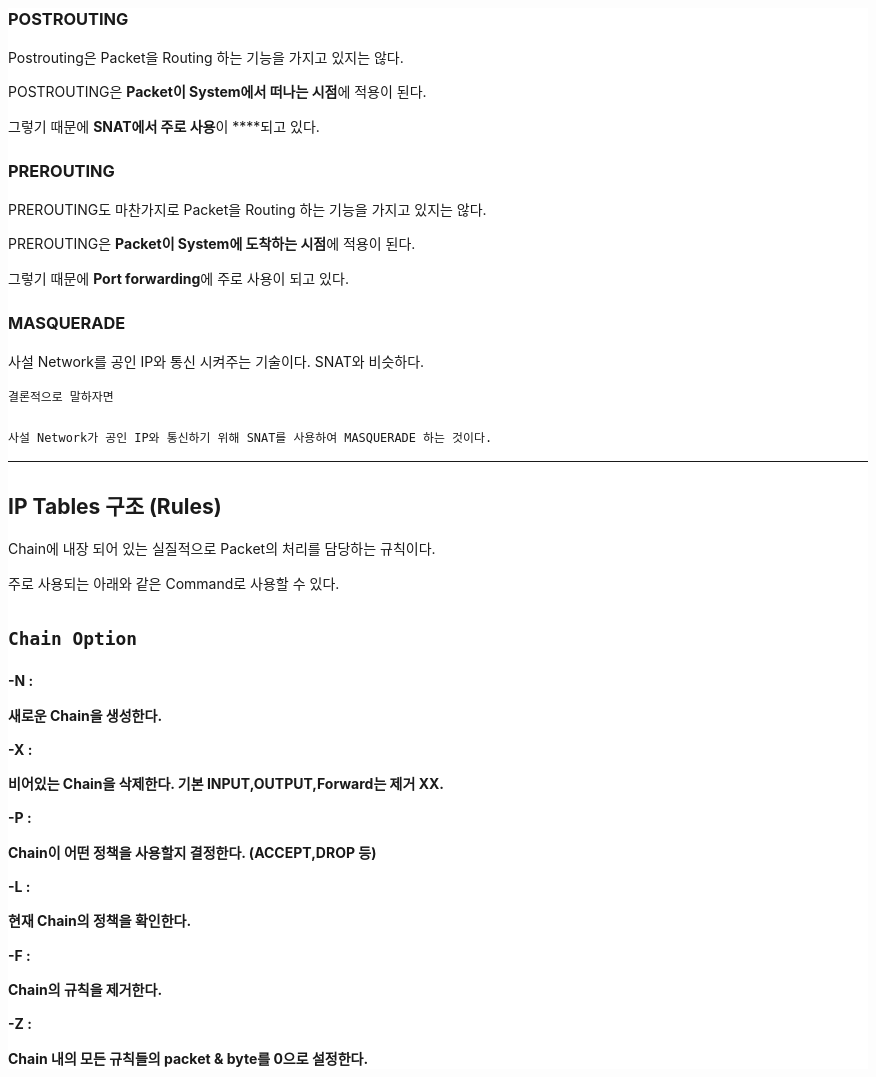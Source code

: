 
### POSTROUTING

Postrouting은 Packet을 Routing 하는 기능을 가지고 있지는 않다. 

POSTROUTING은 **Packet이 System에서 떠나는 시점**에 적용이 된다.

그렇기 때문에 **SNAT에서 주로 사용**이 ****되고 있다.

### PREROUTING

PREROUTING도 마찬가지로 Packet을 Routing 하는 기능을 가지고 있지는 않다.

PREROUTING은 **Packet이 System에 도착하는 시점**에 적용이 된다.

그렇기 때문에 **Port forwarding**에 주로 사용이 되고 있다.

### **MASQUERADE**

사설 Network를 공인 IP와 통신 시켜주는 기술이다. SNAT와 비슷하다.

```markdown
결론적으로 말하자면

사설 Network가 공인 IP와 통신하기 위해 SNAT를 사용하여 MASQUERADE 하는 것이다.
```

---

## IP Tables 구조 (Rules)

Chain에 내장 되어 있는 실질적으로 Packet의 처리를 담당하는 규칙이다.

주로 사용되는 아래와 같은 Command로 사용할 수 있다.

## `Chain Option`

**-N :**

 **새로운 Chain을 생성한다.**

**-X :** 

**비어있는 Chain을 삭제한다. 기본 INPUT,OUTPUT,Forward는 제거 XX.**

**-P :** 

**Chain이 어떤 정책을 사용할지 결정한다. (ACCEPT,DROP 등)**

**-L :**

 **현재 Chain의 정책을 확인한다.**

**-F :**

 **Chain의 규칙을 제거한다.**

**-Z :** 

**Chain 내의 모든 규칙들의 packet & byte를 0으로 설정한다.**
